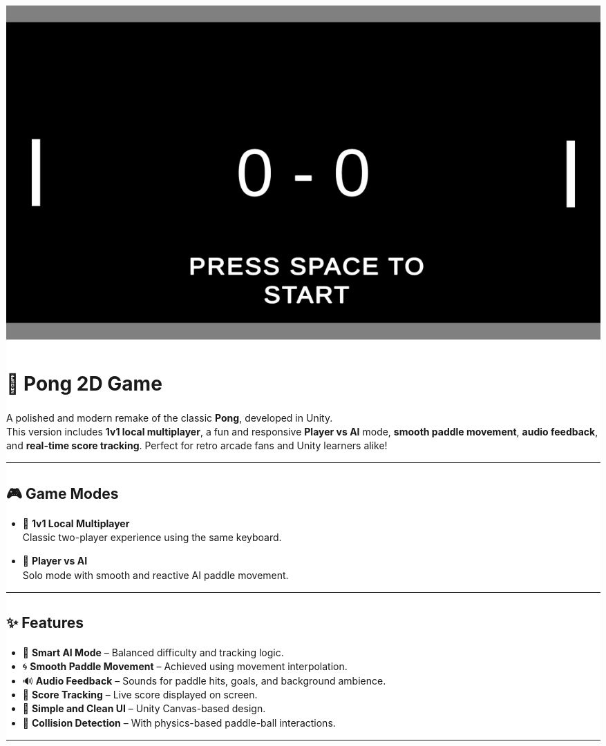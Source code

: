 <p align="center">
  <img src="banner.png" alt="Pong 2D Game Banner" width="100%">
</p>

# 🏓 Pong 2D Game

A polished and modern remake of the classic **Pong**, developed in Unity.  
This version includes **1v1 local multiplayer**, a fun and responsive **Player vs AI** mode, **smooth paddle movement**, **audio feedback**, and **real-time score tracking**. Perfect for retro arcade fans and Unity learners alike!

---

## 🎮 Game Modes

- 👥 **1v1 Local Multiplayer**  
  Classic two-player experience using the same keyboard.

- 🤖 **Player vs AI**  
  Solo mode with smooth and reactive AI paddle movement.

---

## ✨ Features

- 🧠 **Smart AI Mode** – Balanced difficulty and tracking logic.
- 🌀 **Smooth Paddle Movement** – Achieved using movement interpolation.
- 🔊 **Audio Feedback** – Sounds for paddle hits, goals, and background ambience.
- 🧾 **Score Tracking** – Live score displayed on screen.
- 🎨 **Simple and Clean UI** – Unity Canvas-based design.
- 📏 **Collision Detection** – With physics-based paddle-ball interactions.

---